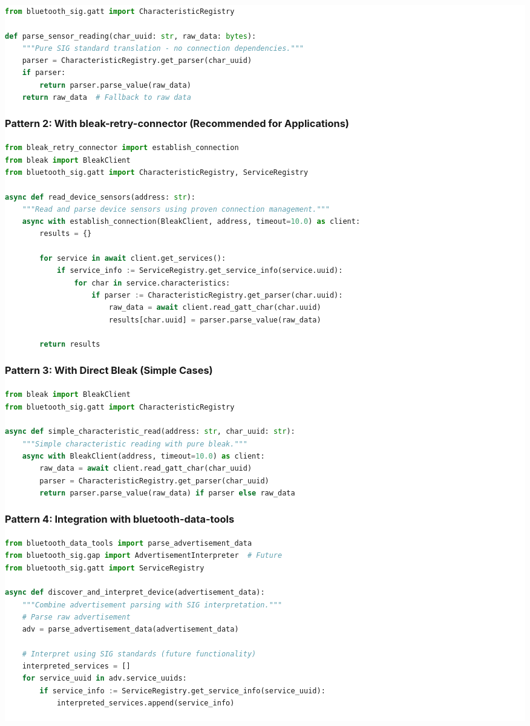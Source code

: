 ```python
from bluetooth_sig.gatt import CharacteristicRegistry

def parse_sensor_reading(char_uuid: str, raw_data: bytes):
    """Pure SIG standard translation - no connection dependencies."""
    parser = CharacteristicRegistry.get_parser(char_uuid)
    if parser:
        return parser.parse_value(raw_data)
    return raw_data  # Fallback to raw data
```

### Pattern 2: With bleak-retry-connector (Recommended for Applications)

```python
from bleak_retry_connector import establish_connection
from bleak import BleakClient
from bluetooth_sig.gatt import CharacteristicRegistry, ServiceRegistry

async def read_device_sensors(address: str):
    """Read and parse device sensors using proven connection management."""
    async with establish_connection(BleakClient, address, timeout=10.0) as client:
        results = {}
        
        for service in await client.get_services():
            if service_info := ServiceRegistry.get_service_info(service.uuid):
                for char in service.characteristics:
                    if parser := CharacteristicRegistry.get_parser(char.uuid):
                        raw_data = await client.read_gatt_char(char.uuid)
                        results[char.uuid] = parser.parse_value(raw_data)
        
        return results
```

### Pattern 3: With Direct Bleak (Simple Cases)

```python
from bleak import BleakClient
from bluetooth_sig.gatt import CharacteristicRegistry

async def simple_characteristic_read(address: str, char_uuid: str):
    """Simple characteristic reading with pure bleak."""
    async with BleakClient(address, timeout=10.0) as client:
        raw_data = await client.read_gatt_char(char_uuid)
        parser = CharacteristicRegistry.get_parser(char_uuid)
        return parser.parse_value(raw_data) if parser else raw_data
```

### Pattern 4: Integration with bluetooth-data-tools

```python
from bluetooth_data_tools import parse_advertisement_data
from bluetooth_sig.gap import AdvertisementInterpreter  # Future
from bluetooth_sig.gatt import ServiceRegistry

async def discover_and_interpret_device(advertisement_data):
    """Combine advertisement parsing with SIG interpretation."""
    # Parse raw advertisement
    adv = parse_advertisement_data(advertisement_data)
    
    # Interpret using SIG standards (future functionality)
    interpreted_services = []
    for service_uuid in adv.service_uuids:
        if service_info := ServiceRegistry.get_service_info(service_uuid):
            interpreted_services.append(service_info)
    
```